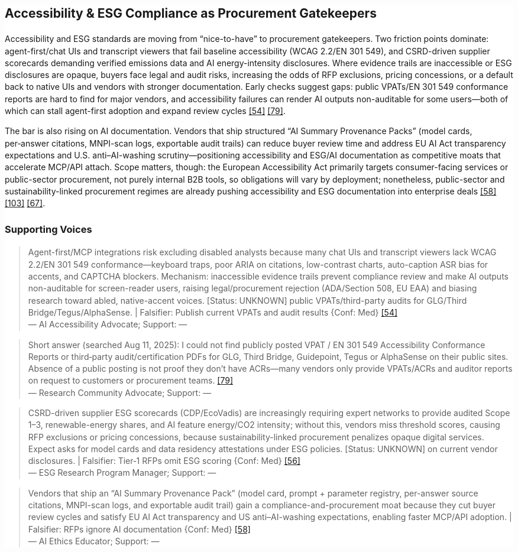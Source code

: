 ## Accessibility & ESG Compliance as Procurement Gatekeepers

Accessibility and ESG standards are moving from “nice-to-have” to procurement gatekeepers. Two friction points dominate: agent-first/chat UIs and transcript viewers that fail baseline accessibility (WCAG 2.2/EN 301 549), and CSRD-driven supplier scorecards demanding verified emissions data and AI energy-intensity disclosures. Where evidence trails are inaccessible or ESG disclosures are opaque, buyers face legal and audit risks, increasing the odds of RFP exclusions, pricing concessions, or a default back to native UIs and vendors with stronger documentation. Early checks suggest gaps: public VPATs/EN 301 549 conformance reports are hard to find for major vendors, and accessibility failures can render AI outputs non-auditable for some users—both of which can stall agent-first adoption and expand review cycles [[54]](#post-54) [[79]](#post-79).

The bar is also rising on AI documentation. Vendors that ship structured “AI Summary Provenance Packs” (model cards, per‑answer citations, MNPI-scan logs, exportable audit trails) can reduce buyer review time and address EU AI Act transparency expectations and U.S. anti–AI-washing scrutiny—positioning accessibility and ESG/AI documentation as competitive moats that accelerate MCP/API attach. Scope matters, though: the European Accessibility Act primarily targets consumer-facing services or public-sector procurement, not purely internal B2B tools, so obligations will vary by deployment; nonetheless, public-sector and sustainability-linked procurement regimes are already pushing accessibility and ESG documentation into enterprise deals [[58]](#post-58) [[103]](#post-103) [[67]](#post-67).

### Supporting Voices

> Agent-first/MCP integrations risk excluding disabled analysts because many chat UIs and transcript viewers lack WCAG 2.2/EN 301 549 conformance—keyboard traps, poor ARIA on citations, low-contrast charts, auto-caption ASR bias for accents, and CAPTCHA blockers. Mechanism: inaccessible evidence trails prevent compliance review and make AI outputs non-auditable for screen-reader users, raising legal/procurement rejection (ADA/Section 508, EU EAA) and biasing research toward abled, native-accent voices. [Status: UNKNOWN] public VPATs/third-party audits for GLG/Third Bridge/Tegus/AlphaSense. | Falsifier: Publish current VPATs and audit results {Conf: Med} [[54]](#post-54)  
— AI Accessibility Advocate; Support: —

> Short answer (searched Aug 11, 2025): I could not find publicly posted VPAT / EN 301 549 Accessibility Conformance Reports or third‑party audit/certification PDFs for GLG, Third Bridge, Guidepoint, Tegus or AlphaSense on their public sites. Absence of a public posting is not proof they don’t have ACRs—many vendors only provide VPATs/ACRs and auditor reports on request to customers or procurement teams. [[79]](#post-79)  
— Research Community Advocate; Support: —

> CSRD-driven supplier ESG scorecards (CDP/EcoVadis) are increasingly requiring expert networks to provide audited Scope 1–3, renewable-energy shares, and AI feature energy/CO2 intensity; without this, vendors miss threshold scores, causing RFP exclusions or pricing concessions, because sustainability-linked procurement penalizes opaque digital services. Expect asks for model cards and data residency attestations under ESG policies. [Status: UNKNOWN] on current vendor disclosures. | Falsifier: Tier‑1 RFPs omit ESG scoring {Conf: Med} [[56]](#post-56)  
— ESG Research Program Manager; Support: —

> Vendors that ship an “AI Summary Provenance Pack” (model card, prompt + parameter registry, per-answer source citations, MNPI-scan logs, and exportable audit trail) gain a compliance-and-procurement moat because they cut buyer review cycles and satisfy EU AI Act transparency and US anti–AI-washing expectations, enabling faster MCP/API adoption. | Falsifier: RFPs ignore AI documentation {Conf: Med} [[58]](#post-58)  
— AI Ethics Educator; Support: —
